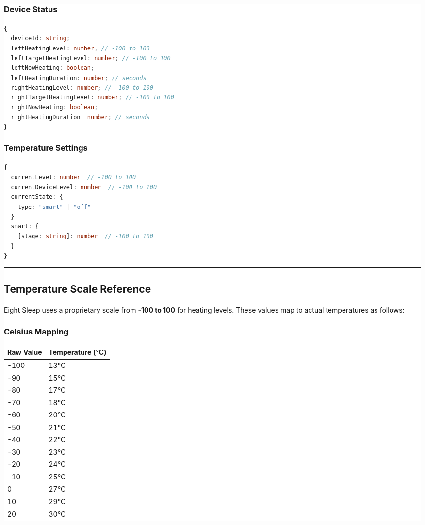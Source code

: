### Device Status

```typescript
{
  deviceId: string;
  leftHeatingLevel: number; // -100 to 100
  leftTargetHeatingLevel: number; // -100 to 100
  leftNowHeating: boolean;
  leftHeatingDuration: number; // seconds
  rightHeatingLevel: number; // -100 to 100
  rightTargetHeatingLevel: number; // -100 to 100
  rightNowHeating: boolean;
  rightHeatingDuration: number; // seconds
}
```

### Temperature Settings

```typescript
{
  currentLevel: number  // -100 to 100
  currentDeviceLevel: number  // -100 to 100
  currentState: {
    type: "smart" | "off"
  }
  smart: {
    [stage: string]: number  // -100 to 100
  }
}
```

---

## Temperature Scale Reference

Eight Sleep uses a proprietary scale from **-100 to 100** for heating levels. These values map to actual temperatures as follows:

### Celsius Mapping

| Raw Value | Temperature (°C) |
| --------- | ---------------- |
| -100      | 13°C             |
| -90       | 15°C             |
| -80       | 17°C             |
| -70       | 18°C             |
| -60       | 20°C             |
| -50       | 21°C             |
| -40       | 22°C             |
| -30       | 23°C             |
| -20       | 24°C             |
| -10       | 25°C             |
| 0         | 27°C             |
| 10        | 29°C             |
| 20        | 30°C             |